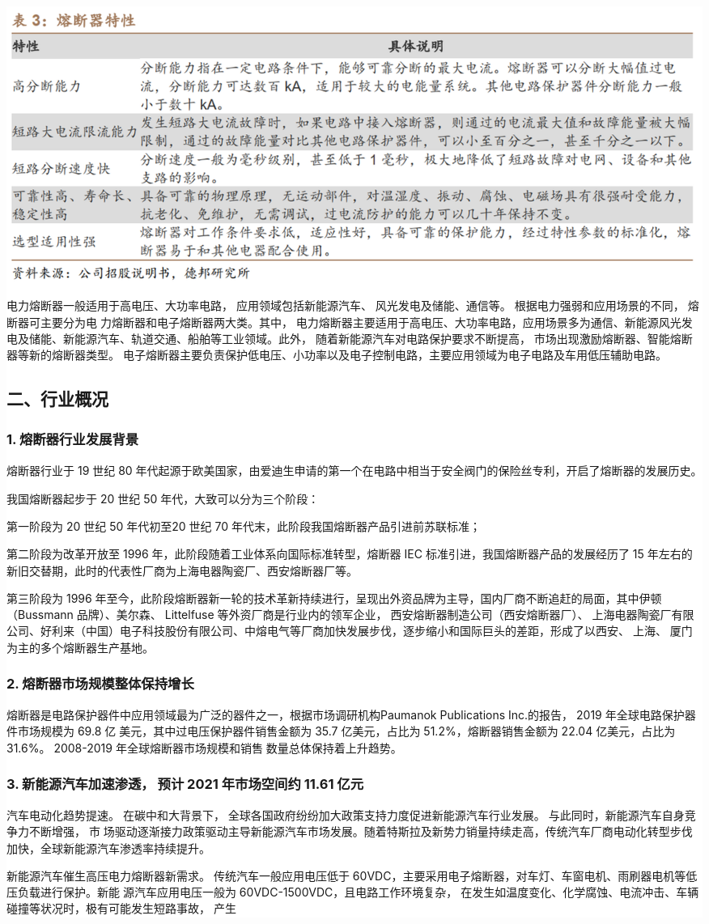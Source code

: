 ![image-20211026212025200](中熔电气(20211026).assets/image-20211026212025200.png)

电力熔断器一般适用于高电压、大功率电路， 应用领域包括新能源汽车、 风光发电及储能、通信等。 根据电力强弱和应用场景的不同， 熔断器可主要分为电
力熔断器和电子熔断器两大类。其中， 电力熔断器主要适用于高电压、大功率电路，应用场景多为通信、新能源风光发电及储能、新能源汽车、轨道交通、船舶等工业领域。此外， 随着新能源汽车对电路保护要求不断提高， 市场出现激励熔断器、智能熔断器等新的熔断器类型。 电子熔断器主要负责保护低电压、小功率以及电子控制电路，主要应用领域为电子电路及车用低压辅助电路。  



## 二、行业概况

### 1. 熔断器行业发展背景  

熔断器行业于 19 世纪 80 年代起源于欧美国家，由爱迪生申请的第一个在电路中相当于安全阀门的保险丝专利，开启了熔断器的发展历史。

我国熔断器起步于 20 世纪 50 年代，大致可以分为三个阶段：

第一阶段为 20 世纪 50 年代初至20 世纪 70 年代末，此阶段我国熔断器产品引进前苏联标准； 

第二阶段为改革开放至 1996 年，此阶段随着工业体系向国际标准转型，熔断器 IEC 标准引进，我国熔断器产品的发展经历了 15 年左右的新旧交替期，此时的代表性厂商为上海电器陶瓷厂、西安熔断器厂等。

第三阶段为 1996 年至今，此阶段熔断器新一轮的技术革新持续进行，呈现出外资品牌为主导，国内厂商不断追赶的局面，其中伊顿（Bussmann 品牌）、美尔森、 Littelfuse 等外资厂商是行业内的领军企业， 西安熔断器制造公司（西安熔断器厂）、 上海电器陶瓷厂有限公司、好利来（中国）电子科技股份有限公司、中熔电气等厂商加快发展步伐，逐步缩小和国际巨头的差距，形成了以西安、 上海、 厦门为主的多个熔断器生产基地。  

### 2. 熔断器市场规模整体保持增长  

熔断器是电路保护器件中应用领域最为广泛的器件之一，根据市场调研机构Paumanok Publications Inc.的报告， 2019 年全球电路保护器件市场规模为 69.8 亿
美元，其中过电压保护器件销售金额为 35.7 亿美元，占比为 51.2%，熔断器销售金额为 22.04 亿美元，占比为 31.6%。 2008-2019 年全球熔断器市场规模和销售
数量总体保持着上升趋势。  

### 3. 新能源汽车加速渗透， 预计 2021 年市场空间约 11.61 亿元  

汽车电动化趋势提速。 在碳中和大背景下， 全球各国政府纷纷加大政策支持力度促进新能源汽车行业发展。 与此同时，新能源汽车自身竞争力不断增强， 市
场驱动逐渐接力政策驱动主导新能源汽车市场发展。随着特斯拉及新势力销量持续走高，传统汽车厂商电动化转型步伐加快，全球新能源汽车渗透率持续提升。  

新能源汽车催生高压电力熔断器新需求。 传统汽车一般应用电压低于 60VDC，主要采用电子熔断器，对车灯、车窗电机、雨刷器电机等低压负载进行保护。新能
源汽车应用电压一般为 60VDC-1500VDC，且电路工作环境复杂， 在发生如温度变化、化学腐蚀、电流冲击、车辆碰撞等状况时，极有可能发生短路事故， 产生  
